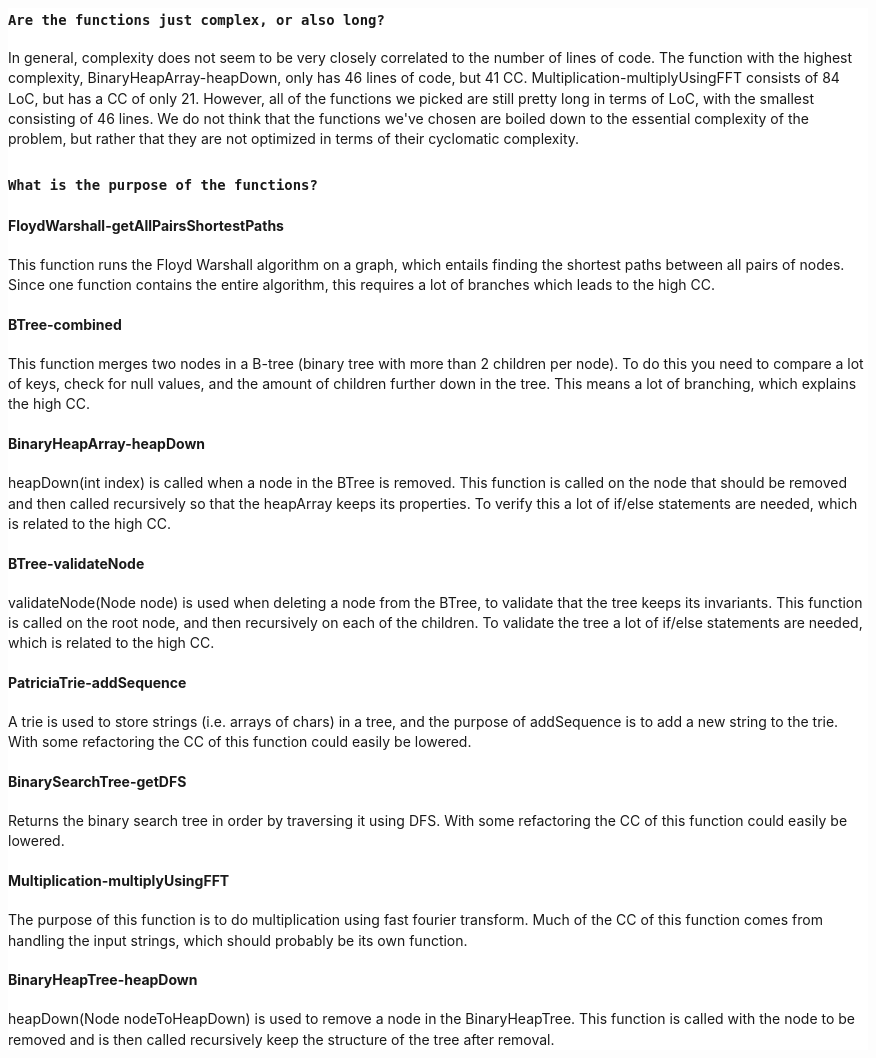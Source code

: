 ### `Are the functions just complex, or also long?`
 
In general, complexity does not seem to be very closely correlated to the number of lines of code. The function with the highest complexity, BinaryHeapArray-heapDown, only has 46 lines of code, but 41 CC. Multiplication-multiplyUsingFFT consists of 84 LoC, but has a CC of only 21. However, all of the functions we picked are still pretty long in terms of LoC, with the smallest consisting of 46 lines.
We do not think that the functions we've chosen are boiled down to the essential complexity of the problem, but rather that they are not optimized in terms of their cyclomatic complexity.
 
### `What is the purpose of the functions?`
 
#### **FloydWarshall-getAllPairsShortestPaths**
This function runs the Floyd Warshall algorithm on a graph, which entails finding the shortest paths between all pairs of nodes. Since one function contains the entire algorithm, this requires a lot of branches which leads to the high CC.
 
#### **BTree-combined**
This function merges two nodes in a B-tree (binary tree with more than 2 children per node). To do this you need to compare a lot of keys, check for null values, and the amount of children further down in the tree. This means a lot of branching, which explains the high CC.
 
#### **BinaryHeapArray-heapDown**
heapDown(int index) is called when a node in the BTree is removed. This function is called on the node that should be removed and then called recursively so that the heapArray keeps its properties. To verify this a lot of if/else statements are needed, which is related to the high CC.
 
#### **BTree-validateNode**
validateNode(Node<T> node) is used when deleting a node from the BTree, to validate that the tree keeps its invariants. This function is called on the root node, and then recursively on each of the children. To validate the tree a lot of if/else statements are needed, which is related to the high CC.
 
#### **PatriciaTrie-addSequence**
A trie is used to store strings (i.e. arrays of chars) in a tree, and the purpose of addSequence is to add a new string to the trie. With some refactoring the CC of this function could easily be lowered.
 
#### **BinarySearchTree-getDFS**
Returns the binary search tree in order by traversing it using DFS. With some refactoring the CC of this function could easily be lowered.
 
#### **Multiplication-multiplyUsingFFT**
The purpose of this function is to do multiplication using fast fourier transform. Much of the CC of this function comes from handling the input strings, which should probably be its own function.
 
 
#### **BinaryHeapTree-heapDown**
heapDown(Node<T> nodeToHeapDown) is used to remove a node in the BinaryHeapTree. This function is called with the node to be removed and is then called recursively keep the structure of the tree after removal.
 